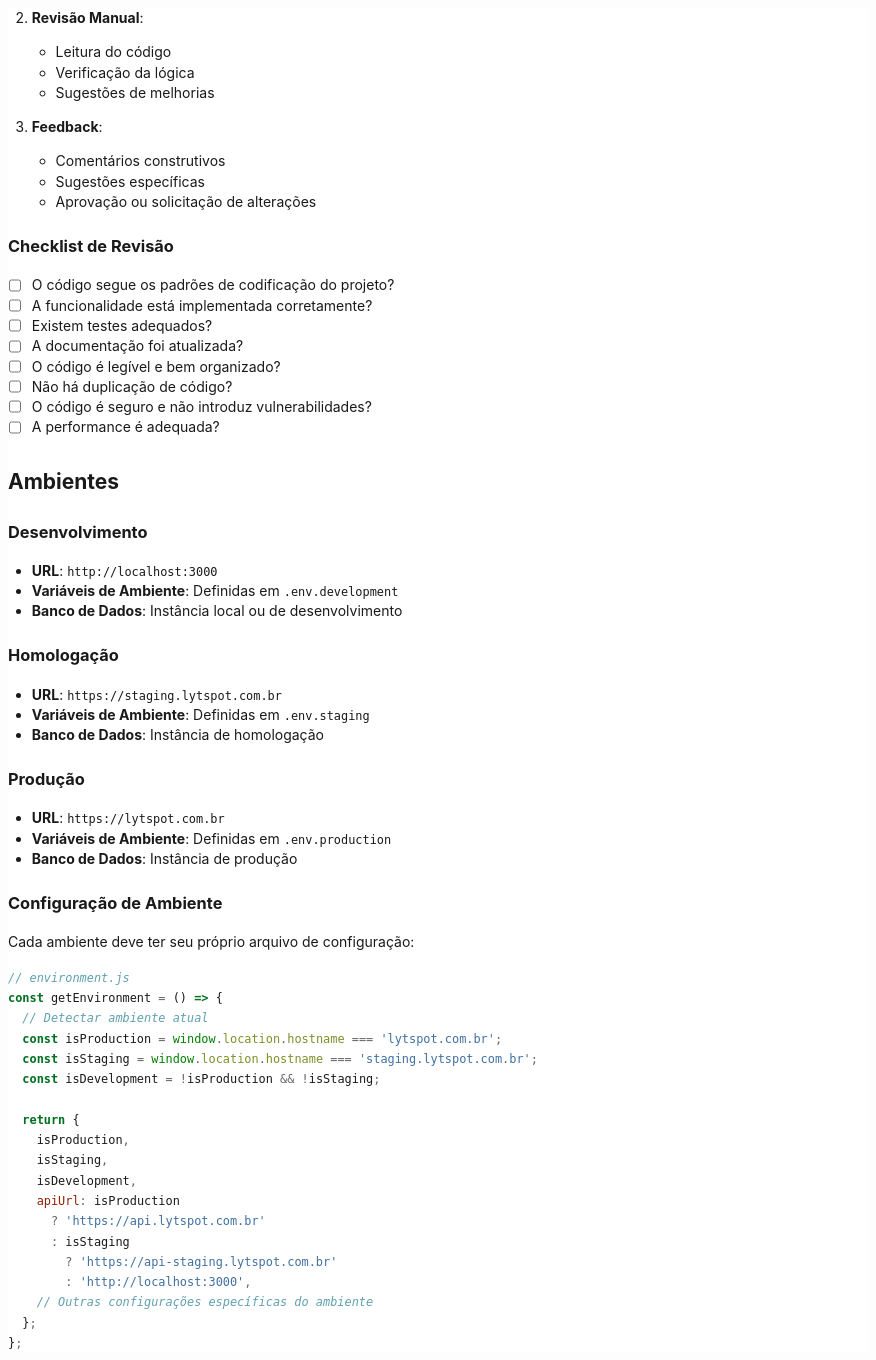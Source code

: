 2. **Revisão Manual**:
   - Leitura do código
   - Verificação da lógica
   - Sugestões de melhorias

3. **Feedback**:
   - Comentários construtivos
   - Sugestões específicas
   - Aprovação ou solicitação de alterações

### Checklist de Revisão

- [ ] O código segue os padrões de codificação do projeto?
- [ ] A funcionalidade está implementada corretamente?
- [ ] Existem testes adequados?
- [ ] A documentação foi atualizada?
- [ ] O código é legível e bem organizado?
- [ ] Não há duplicação de código?
- [ ] O código é seguro e não introduz vulnerabilidades?
- [ ] A performance é adequada?

## Ambientes

### Desenvolvimento

- **URL**: `http://localhost:3000`
- **Variáveis de Ambiente**: Definidas em `.env.development`
- **Banco de Dados**: Instância local ou de desenvolvimento

### Homologação

- **URL**: `https://staging.lytspot.com.br`
- **Variáveis de Ambiente**: Definidas em `.env.staging`
- **Banco de Dados**: Instância de homologação

### Produção

- **URL**: `https://lytspot.com.br`
- **Variáveis de Ambiente**: Definidas em `.env.production`
- **Banco de Dados**: Instância de produção

### Configuração de Ambiente

Cada ambiente deve ter seu próprio arquivo de configuração:

```javascript
// environment.js
const getEnvironment = () => {
  // Detectar ambiente atual
  const isProduction = window.location.hostname === 'lytspot.com.br';
  const isStaging = window.location.hostname === 'staging.lytspot.com.br';
  const isDevelopment = !isProduction && !isStaging;
  
  return {
    isProduction,
    isStaging,
    isDevelopment,
    apiUrl: isProduction
      ? 'https://api.lytspot.com.br'
      : isStaging
        ? 'https://api-staging.lytspot.com.br'
        : 'http://localhost:3000',
    // Outras configurações específicas do ambiente
  };
};
```